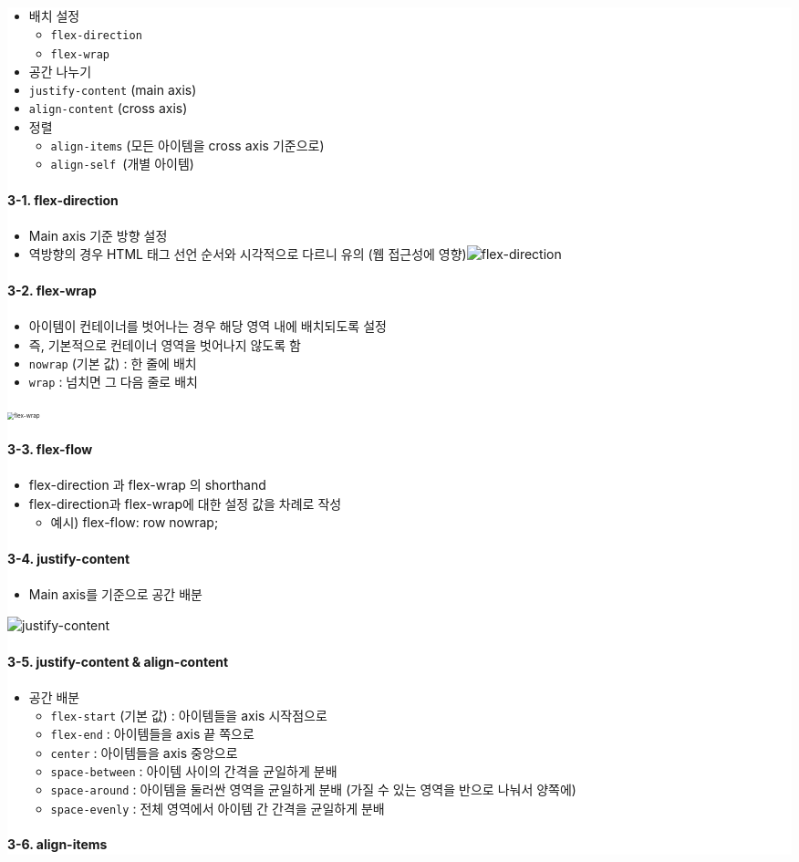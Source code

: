 - 배치 설정 
  - `flex-direction`
  - `flex-wrap` 
-  공간 나누기 
  - `justify-content` (main axis) 
  - `align-content` (cross axis) 
- 정렬 
  - `align-items` (모든 아이템을 cross axis 기준으로) 
  - `align-self `(개별 아이템)



#### 3-1. flex-direction

- Main axis 기준 방향 설정 
- 역방향의 경우 HTML 태그 선언 순서와 시각적으로 다르니 유의 (웹 접근성에 영향)![flex-direction](/Users/yoonji_kim/Desktop/WEB/WEB03/0831/flex-direction.png)

#### 3-2. flex-wrap

- 아이템이 컨테이너를 벗어나는 경우 해당 영역 내에 배치되도록 설정 
- 즉, 기본적으로 컨테이너 영역을 벗어나지 않도록 함
- `nowrap` (기본 값) : 한 줄에 배치 
- `wrap` : 넘치면 그 다음 줄로 배치

<img src="/Users/yoonji_kim/Desktop/WEB/WEB03/0831/flex-wrap.png" alt="flex-wrap" style="zoom:45%;" />

#### 3-3. flex-flow

- flex-direction 과 flex-wrap 의 shorthand 
- flex-direction과 flex-wrap에 대한 설정 값을 차례로 작성 
  - 예시) flex-flow: row nowrap;



#### 3-4. justify-content

- Main axis를 기준으로 공간 배분

![justify-content](/Users/yoonji_kim/Desktop/WEB/WEB03/0831/justify-content.png)



#### 3-5.  justify-content & align-content

- 공간 배분 
  - `flex-start` (기본 값) : 아이템들을 axis 시작점으로 
  - `flex-end` : 아이템들을 axis 끝 쪽으로 
  - `center` : 아이템들을 axis 중앙으로 
  - `space-between` : 아이템 사이의 간격을 균일하게 분배 
  - `space-around` : 아이템을 둘러싼 영역을 균일하게 분배 (가질 수 있는 영역을 반으로 나눠서 양쪽에) 
  - `space-evenly` : 전체 영역에서 아이템 간 간격을 균일하게 분배



#### 3-6.  align-items
